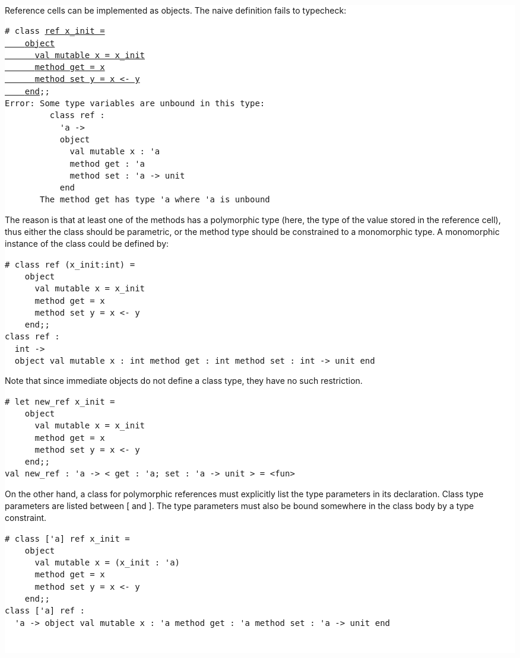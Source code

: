 <a id="ss:parameterized-classes"></a></p><p>Reference cells can be implemented as objects.
The naive definition fails to typecheck:
</p><pre><span class="c004">#</span><span class="c003"> class <u>ref x_init =
    object
      val mutable x = x_init
      method get = x
      method set y = x &lt;- y
    end</u>;;
</span><span class="c006">Error: Some type variables are unbound in this type:
         class ref :
           'a -&gt;
           object
             val mutable x : 'a
             method get : 'a
             method set : 'a -&gt; unit
           end
       The method get has type 'a where 'a is unbound
</span></pre><p>
The reason is that at least one of the methods has a polymorphic type
(here, the type of the value stored in the reference cell), thus
either the class should be parametric, or the method type should be
constrained to a monomorphic type. A monomorphic instance of the class could
be defined by:
</p><pre><span class="c004">#<span class="c003"> class ref (x_init:int) =
    object
      val mutable x = x_init
      method get = x
      method set y = x &lt;- y
    end;;
<span class="c006">class ref :
  int -&gt;
  object val mutable x : int method get : int method set : int -&gt; unit end
</span></span></span></pre><p>
Note that since immediate objects do not define a class type, they have
no such restriction.
</p><pre><span class="c004">#<span class="c003"> let new_ref x_init =
    object
      val mutable x = x_init
      method get = x
      method set y = x &lt;- y
    end;;
<span class="c006">val new_ref : 'a -&gt; &lt; get : 'a; set : 'a -&gt; unit &gt; = &lt;fun&gt;
</span></span></span></pre><p>
On the other hand, a class for polymorphic references must explicitly
list the type parameters in its declaration. Class type parameters are
listed between <span class="c007">[</span> and <span class="c007">]</span>. The type parameters must also be
bound somewhere in the class body by a type constraint.
</p><pre><span class="c004">#</span><span class="c003"> class ['a] ref x_init =
    object
      val mutable x = (x_init : 'a)
      method get = x
      method set y = x &lt;- y
    end;;
<span class="c006">class ['a] ref :
  'a -&gt; object val mutable x : 'a method get : 'a method set : 'a -&gt; unit end
